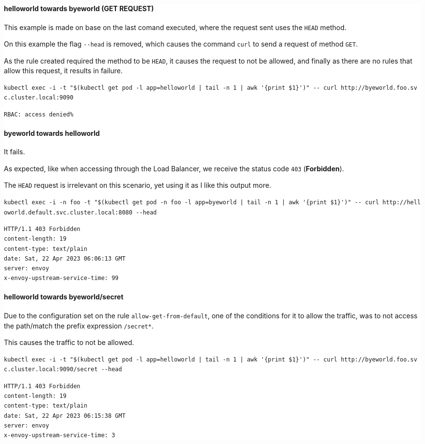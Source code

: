 #### helloworld towards byeworld (GET REQUEST)

This example is made on base on the last comand executed, where the request sent uses the `HEAD` method.

On this example the flag `--head` is removed, which causes the command `curl` to send a request of method `GET`.

As the rule created required the method to be `HEAD`, it causes the request to not be allowed, and finally as there are no rules that allow this request, it results in failure.

```shell
kubectl exec -i -t "$(kubectl get pod -l app=helloworld | tail -n 1 | awk '{print $1}')" -- curl http://byeworld.foo.svc.cluster.local:9090  
```
```text
RBAC: access denied%
```

#### byeworld towards helloworld

It fails.

As expected, like when accessing through the Load Balancer, we receive the status code `403` (**Forbidden**).

The `HEAD` request is irrelevant on this scenario, yet using it as I like this output more.

```shell
kubectl exec -i -n foo -t "$(kubectl get pod -n foo -l app=byeworld | tail -n 1 | awk '{print $1}')" -- curl http://helloworld.default.svc.cluster.local:8080 --head
```
```text
HTTP/1.1 403 Forbidden
content-length: 19
content-type: text/plain
date: Sat, 22 Apr 2023 06:06:13 GMT
server: envoy
x-envoy-upstream-service-time: 99
```

#### helloworld towards byeworld/secret

Due to the configuration set on the rule `allow-get-from-default`, one of the conditions for it to allow the traffic, was to not access the path/match the prefix expression  `/secret*`.

This causes the traffic to not be allowed.

```shell
kubectl exec -i -t "$(kubectl get pod -l app=helloworld | tail -n 1 | awk '{print $1}')" -- curl http://byeworld.foo.svc.cluster.local:9090/secret --head
```
```text
HTTP/1.1 403 Forbidden
content-length: 19
content-type: text/plain
date: Sat, 22 Apr 2023 06:15:38 GMT
server: envoy
x-envoy-upstream-service-time: 3
```
